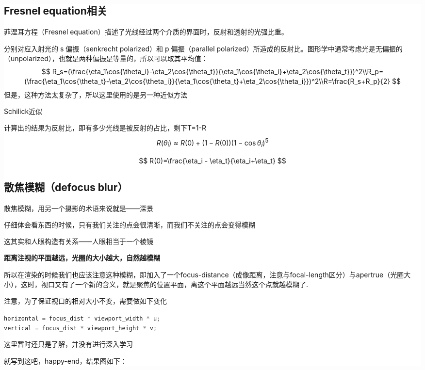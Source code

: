 

## Fresnel equation相关

菲涅耳方程（Fresnel equation）描述了光线经过两个介质的界面时，反射和透射的光强比重。

分别对应入射光的 s 偏振（senkrecht polarized）和 p 偏振（parallel polarized）所造成的反射比。图形学中通常考虑光是无偏振的（unpolarized），也就是两种偏振是等量的，所以可以取其平均值：
$$
R_s=(\frac{\eta_1\cos{\theta_i}-\eta_2\cos{\theta_t}}{\eta_1\cos{\theta_i}+\eta_2\cos{\theta_t}})^2\\R_p=(\frac{\eta_1\cos{\theta_t}-\eta_2\cos{\theta_i}}{\eta_1\cos{\theta_t}+\eta_2\cos{\theta_i}})^2\\R=\frac{R_s+R_p}{2}
$$
但是，这种方法太复杂了，所以这里使用的是另一种近似方法

Schilick近似

计算出的结果为反射比，即有多少光线是被反射的占比，剩下T=1-R
$$
R(\theta_i) ≈ R(0) +  (1 - R(0))(1-\cos{\theta_i})^5
$$

$$
R(0)=\frac{\eta_i - \eta_t}{\eta_i+\eta_t}
$$



## 散焦模糊（defocus blur）

散焦模糊，用另一个摄影的术语来说就是——深景

仔细体会看东西的时候，只有我们关注的点会很清晰，而我们不关注的点会变得模糊

这其实和人眼构造有关系——人眼相当于一个棱镜

**距离注视的平面越远，光圈的大小越大，自然越模糊**

所以在渲染的时候我们也应该注意这种模糊，即加入了一个focus-distance（成像距离，注意与focal-length区分）与apertrue（光圈大小），这时，视口又有了一个新的含义，就是聚焦的位置平面，离这个平面越远当然这个点就越模糊了.

注意，为了保证视口的相对大小不变，需要做如下变化

```cpp
horizontal = focus_dist * viewport_width * u;
vertical = focus_dist * viewport_height * v;
```

这里暂时还只是了解，并没有进行深入学习



就写到这吧，happy-end，结果图如下：
